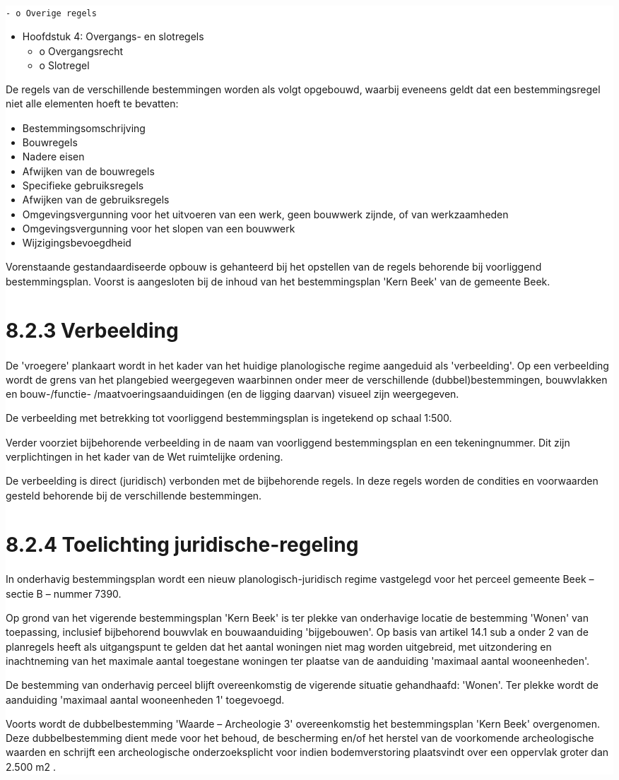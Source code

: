 	- o Overige regels
- Hoofdstuk 4: Overgangs- en slotregels
	- o Overgangsrecht
	- o Slotregel

De regels van de verschillende bestemmingen worden als volgt opgebouwd, waarbij eveneens geldt dat een bestemmingsregel niet alle elementen hoeft te bevatten:

- Bestemmingsomschrijving
- Bouwregels
- Nadere eisen
- Afwijken van de bouwregels
- Specifieke gebruiksregels
- Afwijken van de gebruiksregels
- Omgevingsvergunning voor het uitvoeren van een werk, geen bouwwerk zijnde, of van werkzaamheden
- Omgevingsvergunning voor het slopen van een bouwwerk
- Wijzigingsbevoegdheid

Vorenstaande gestandaardiseerde opbouw is gehanteerd bij het opstellen van de regels behorende bij voorliggend bestemmingsplan. Voorst is aangesloten bij de inhoud van het bestemmingsplan 'Kern Beek' van de gemeente Beek.

# **8.2.3 Verbeelding**

<span id="page-48-0"></span>De 'vroegere' plankaart wordt in het kader van het huidige planologische regime aangeduid als 'verbeelding'. Op een verbeelding wordt de grens van het plangebied weergegeven waarbinnen onder meer de verschillende (dubbel)bestemmingen, bouwvlakken en bouw-/functie- /maatvoeringsaanduidingen (en de ligging daarvan) visueel zijn weergegeven.

De verbeelding met betrekking tot voorliggend bestemmingsplan is ingetekend op schaal 1:500.

Verder voorziet bijbehorende verbeelding in de naam van voorliggend bestemmingsplan en een tekeningnummer. Dit zijn verplichtingen in het kader van de Wet ruimtelijke ordening.

De verbeelding is direct (juridisch) verbonden met de bijbehorende regels. In deze regels worden de condities en voorwaarden gesteld behorende bij de verschillende bestemmingen.

# **8.2.4 Toelichting juridische-regeling**

<span id="page-48-1"></span>In onderhavig bestemmingsplan wordt een nieuw planologisch-juridisch regime vastgelegd voor het perceel gemeente Beek – sectie B – nummer 7390.

Op grond van het vigerende bestemmingsplan 'Kern Beek' is ter plekke van onderhavige locatie de bestemming 'Wonen' van toepassing, inclusief bijbehorend bouwvlak en bouwaanduiding 'bijgebouwen'. Op basis van artikel 14.1 sub a onder 2 van de planregels heeft als uitgangspunt te gelden dat het aantal woningen niet mag worden uitgebreid, met uitzondering en inachtneming van het maximale aantal toegestane woningen ter plaatse van de aanduiding 'maximaal aantal wooneenheden'.

De bestemming van onderhavig perceel blijft overeenkomstig de vigerende situatie gehandhaafd: 'Wonen'. Ter plekke wordt de aanduiding 'maximaal aantal wooneenheden 1' toegevoegd.

Voorts wordt de dubbelbestemming 'Waarde – Archeologie 3' overeenkomstig het bestemmingsplan 'Kern Beek' overgenomen. Deze dubbelbestemming dient mede voor het behoud, de bescherming en/of het herstel van de voorkomende archeologische waarden en schrijft een archeologische onderzoeksplicht voor indien bodemverstoring plaatsvindt over een oppervlak groter dan 2.500 m2 .
